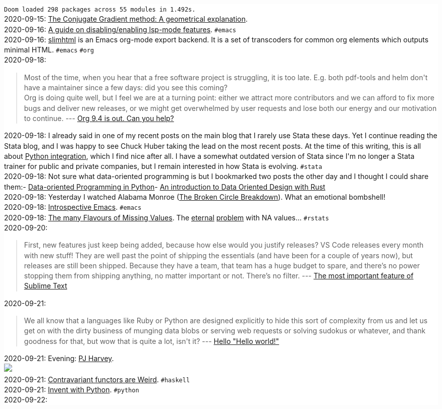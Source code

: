 ```Doom loaded 298 packages across 55 modules in 1.492s.```<br>
<a href="#" style="text-decoration: none;">2020-09-15</a>: [The Conjugate Gradient method: A geometrical explanation](https://pwacker.com/CG.html).<br>
<a href="#" style="text-decoration: none;">2020-09-16</a>: [A guide on disabling/enabling lsp-mode features](https://emacs-lsp.github.io/lsp-mode/tutorials/how-to-turn-off/). `#emacs`<br>
<a href="#" style="text-decoration: none;">2020-09-16</a>: [slimhtml](http://bald.cat/slimhtml) is an Emacs org-mode export backend. It is a set of transcoders for common org elements which outputs minimal HTML. `#emacs` `#org`<br>
<a href="#" style="text-decoration: none;">2020-09-18</a>:

> Most of the time, when you hear that a free software project is struggling, it is too late. E.g. both pdf-tools and helm don't have a maintainer since a few days: did you see this coming?<br>Org is doing quite well, but I feel we are at a turning point: either we attract more contributors and we can afford to fix more bugs and deliver new releases, or we might get overwhelmed by user requests and lose both our energy and our motivation to continue. --- [Org 9.4 is out. Can you help?](https://bzg.fr/en/org-mode-9.4-is-out-can-you-help.html/)<br>

<a href="#" style="text-decoration: none;">2020-09-18</a>: I already said in one of my recent posts on the main blog that I rarely use Stata these days. Yet I continue reading the Stata blog, and I was happy to see Chuck Huber taking the lead on the most recent posts. At the time of this writing, this is all about [Python integration](https://blog.stata.com/2020/09/14/stata-python-integration-part-5-three-dimensional-surface-plots-of-marginal-predictions/), which I find nice after all. I have a somewhat outdated version of Stata since I'm no longer a Stata trainer for public and private companies, but I remain interested in how Stata is evolving. `#stata`<br>
<a href="#" style="text-decoration: none;">2020-09-18</a>: Not sure what data-oriented programming is but I bookmarked two posts the other day and I thought I could share them:- [Data-oriented Programming in Python](https://www.moderndescartes.com/essays/data_oriented_python/)- [An introduction to Data Oriented Design with Rust](https://jamesmcm.github.io/blog/2020/07/25/intro-dod/)<br>
<a href="#" style="text-decoration: none;">2020-09-18</a>: Yesterday I watched Alabama Monroe ([The Broken Circle Breakdown](https://en.wikipedia.org/wiki/The_Broken_Circle_Breakdown)). What an emotional bombshell!<br>
<a href="#" style="text-decoration: none;">2020-09-18</a>: [Introspective Emacs](https://occasionallycogent.com/introspective_emacs/index.html). `#emacs`<br>
<a href="#" style="text-decoration: none;">2020-09-18</a>: [The many Flavours of Missing Values](https://www.njtierney.com/post/2020/09/17/missing-flavour/). The [eternal](https://groups.google.com/g/julia-dev/c/WD7-vQeweJE/discussion) [problem](https://wizardmac-blog.tumblr.com/post/104019606584/whats-wrong-with-statistics-in-julia-a-reply) with NA values... `#rstats`<br>
<a href="#" style="text-decoration: none;">2020-09-20</a>:

> First, new features just keep being added, because how else would you justify releases? VS Code releases every month with new stuff! They are well past the point of shipping the essentials (and have been for a couple of years now), but releases are still been shipped. Because they have a team, that team has a huge budget to spare, and there’s no power stopping them from shipping anything, no matter important or not. There’s no filter. --- [The most important feature of Sublime Text](https://tonsky.me/blog/sublime/)<br>

<a href="#" style="text-decoration: none;">2020-09-21</a>:

> We all know that a languages like Ruby or Python are designed explicitly to hide this sort of complexity from us and let us get on with the dirty business of munging data blobs or serving web requests or solving sudokus or whatever, and thank goodness for that, but wow that is quite a lot, isn't it? --- [Hello "Hello world!"](https://blog.jfo.click/hello-hello-world/)<br>

<a href="#" style="text-decoration: none;">2020-09-21</a>: Evening: [PJ Harvey](https://music.apple.com/fr/playlist/pj-harvey-les-indispensables/pl.700e6a67c7364f03b6cd0d5d2496d26c).<br>![](/img/2020-09-21-20-32-16.png)<br>
<a href="#" style="text-decoration: none;">2020-09-21</a>: [Contravariant functors are Weird](https://blog.ssanj.net/posts/2020-06-13-contravariant-functors-are-weird.html). `#haskell`<br>
<a href="#" style="text-decoration: none;">2020-09-21</a>: [Invent with Python](https://inventwithpython.com). `#python`<br>
<a href="#" style="text-decoration: none;">2020-09-22</a>:

```